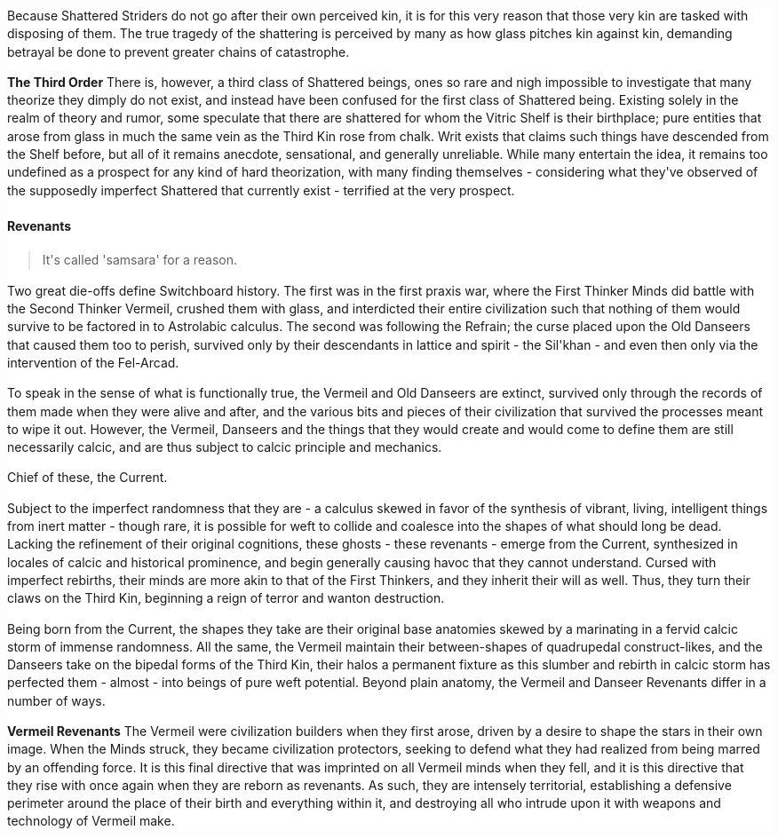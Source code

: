 Because Shattered Striders do not go after their own perceived kin, it is for this very reason that those very kin are tasked with disposing of them. The true tragedy of the shattering is perceived by many as how glass pitches kin against kin, demanding betrayal be done to prevent greater chains of catastrophe.

**The Third Order**
There is, however, a third class of Shattered beings, ones so rare and nigh impossible to investigate that many theorize they dimply do not exist, and instead have been confused for the first class of Shattered being. Existing solely in the realm of theory and rumor, some speculate that there are shattered for whom the Vitric Shelf is their birthplace; pure entities that arose from glass in much the same vein as the Third Kin rose from chalk. Writ exists that claims such things have descended from the Shelf before, but all of it remains anecdote, sensational, and generally unreliable. While many entertain the idea, it remains too undefined as a prospect for any kind of hard theorization, with many finding themselves - considering what they've observed of the supposedly imperfect Shattered that currently exist - terrified at the very prospect.

#### Revenants
> It's called 'samsara' for a reason.

Two great die-offs define Switchboard history. The first was in the first praxis war, where the First Thinker Minds did battle with the Second Thinker Vermeil, crushed them with glass, and interdicted their entire civilization such that nothing of them would survive to be factored in to Astrolabic calculus. The second was following the Refrain; the curse placed upon the Old Danseers that caused them too to perish, survived only by their descendants in lattice and spirit - the Sil'khan - and even then only via the intervention of the Fel-Arcad.

To speak in the sense of what is functionally true, the Vermeil and Old Danseers are extinct, survived only through the records of them made when they were alive and after, and the various bits and pieces of their civilization that survived the processes meant to wipe it out. However, the Vermeil, Danseers and the things that they would create and would come to define them are still necessarily calcic, and are thus subject to calcic principle and mechanics.

Chief of these, the Current.

Subject to the imperfect randomness that they are - a calculus skewed in favor of the synthesis of vibrant, living, intelligent things from inert matter - though rare, it is possible for weft to collide and coalesce into the shapes of what should long be dead. Lacking the refinement of their original cognitions, these ghosts - these revenants - emerge from the Current, synthesized in locales of calcic and historical prominence, and begin generally causing havoc that they cannot understand. Cursed with imperfect rebirths, their minds are more akin to that of the First Thinkers, and they inherit their will as well. Thus, they turn their claws on the Third Kin, beginning a reign of terror and wanton destruction.

Being born from the Current, the shapes they take are their original base anatomies skewed by a marinating in a fervid calcic storm of immense randomness. All the same, the Vermeil maintain their between-shapes of quadrupedal construct-likes, and the Danseers take on the bipedal forms of the Third Kin, their halos a permanent fixture as this slumber and rebirth in calcic storm has perfected them - almost - into beings of pure weft potential. Beyond plain anatomy, the Vermeil and Danseer Revenants differ in a number of ways.

**Vermeil Revenants**
The Vermeil were civilization builders when they first arose, driven by a desire to shape the stars in their own image. When the Minds struck, they became civilization protectors, seeking to defend what they had realized from being marred by an offending force. It is this final directive that was imprinted on all Vermeil minds when they fell, and it is this directive that they rise with once again when they are reborn as revenants. As such, they are intensely territorial, establishing a defensive perimeter around the place of their birth and everything within it, and destroying all who intrude upon it with weapons and technology of Vermeil make.
